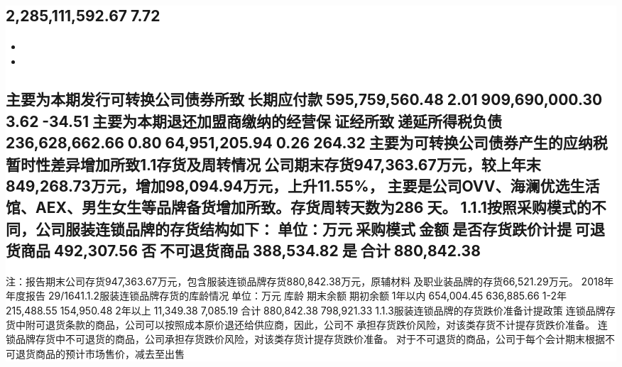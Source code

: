 2,285,111,592.67
7.72
-
-
-
主要为本期发行可转换公司债券所致
长期应付款
595,759,560.48
2.01
909,690,000.30
3.62
-34.51
主要为本期退还加盟商缴纳的经营保
证经所致
递延所得税负债
236,628,662.66
0.80
64,951,205.94
0.26
264.32
主要为可转换公司债券产生的应纳税
暂时性差异增加所致1.1存货及周转情况
公司期末存货947,363.67万元，较上年末849,268.73万元，增加98,094.94万元，上升11.55%，
主要是公司OVV、海澜优选生活馆、AEX、男生女生等品牌备货增加所致。存货周转天数为286
天。
1.1.1按照采购模式的不同，公司服装连锁品牌的存货结构如下：
单位：万元
采购模式
金额
是否存货跌价计提
可退货商品
492,307.56
否
不可退货商品
388,534.82
是
合计
880,842.38
-
注：报告期末公司存货947,363.67万元，包含服装连锁品牌存货880,842.38万元，原辅材料
及职业装品牌的存货66,521.29万元。
2018年年度报告
29/1641.1.2服装连锁品牌存货的库龄情况
单位：万元
库龄
期末余额
期初余额
1年以内
654,004.45
636,885.66
1-2年
215,488.55
154,950.48
2年以上
11,349.38
7,085.19
合计
880,842.38
798,921.33
1.1.3服装连锁品牌的存货跌价准备计提政策
连锁品牌存货中附可退货条款的商品，公司可以按照成本原价退还给供应商，因此，公司不
承担存货跌价风险，对该类存货不计提存货跌价准备。
连锁品牌存货中不可退货的商品，公司承担存货跌价风险，对该类存货计提存货跌价准备。
对于不可退货的商品，公司于每个会计期末根据不可退货商品的预计市场售价，减去至出售